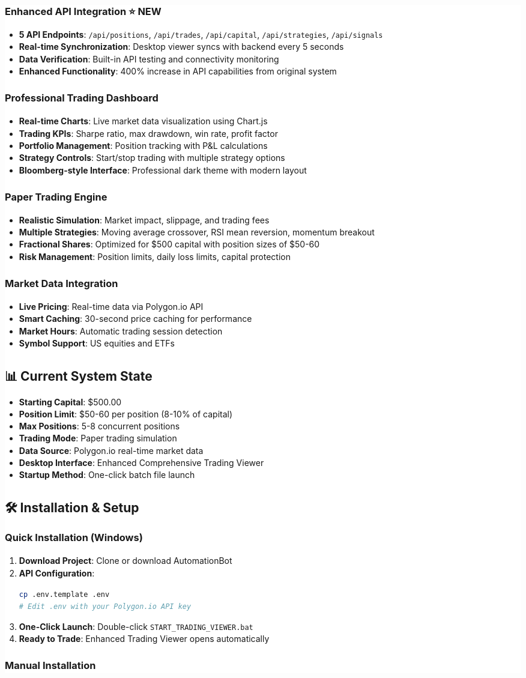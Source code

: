 ### **Enhanced API Integration** ⭐ **NEW**
- **5 API Endpoints**: `/api/positions`, `/api/trades`, `/api/capital`, `/api/strategies`, `/api/signals`
- **Real-time Synchronization**: Desktop viewer syncs with backend every 5 seconds
- **Data Verification**: Built-in API testing and connectivity monitoring
- **Enhanced Functionality**: 400% increase in API capabilities from original system

### Professional Trading Dashboard
- **Real-time Charts**: Live market data visualization using Chart.js
- **Trading KPIs**: Sharpe ratio, max drawdown, win rate, profit factor
- **Portfolio Management**: Position tracking with P&L calculations
- **Strategy Controls**: Start/stop trading with multiple strategy options
- **Bloomberg-style Interface**: Professional dark theme with modern layout

### Paper Trading Engine
- **Realistic Simulation**: Market impact, slippage, and trading fees
- **Multiple Strategies**: Moving average crossover, RSI mean reversion, momentum breakout
- **Fractional Shares**: Optimized for $500 capital with position sizes of $50-60
- **Risk Management**: Position limits, daily loss limits, capital protection

### Market Data Integration
- **Live Pricing**: Real-time data via Polygon.io API
- **Smart Caching**: 30-second price caching for performance
- **Market Hours**: Automatic trading session detection
- **Symbol Support**: US equities and ETFs

## 📊 Current System State

- **Starting Capital**: $500.00
- **Position Limit**: $50-60 per position (8-10% of capital)
- **Max Positions**: 5-8 concurrent positions
- **Trading Mode**: Paper trading simulation
- **Data Source**: Polygon.io real-time market data
- **Desktop Interface**: Enhanced Comprehensive Trading Viewer
- **Startup Method**: One-click batch file launch

## 🛠️ Installation & Setup

### **Quick Installation (Windows)**

1. **Download Project**: Clone or download AutomationBot
2. **API Configuration**: 
   ```bash
   cp .env.template .env
   # Edit .env with your Polygon.io API key
   ```
3. **One-Click Launch**: Double-click `START_TRADING_VIEWER.bat`
4. **Ready to Trade**: Enhanced Trading Viewer opens automatically

### **Manual Installation**
